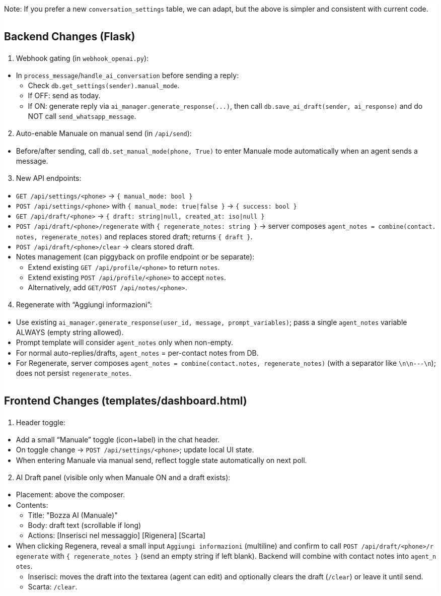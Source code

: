 Note: If you prefer a new `conversation_settings` table, we can adapt, but the above is simpler and consistent with current code.

## Backend Changes (Flask)
1) Webhook gating (in `webhook_openai.py`):
- In `process_message`/`handle_ai_conversation` before sending a reply:
  - Check `db.get_settings(sender).manual_mode`.
  - If OFF: send as today.
  - If ON: generate reply via `ai_manager.generate_response(...)`, then call `db.save_ai_draft(sender, ai_response)` and do NOT call `send_whatsapp_message`.

2) Auto-enable Manuale on manual send (in `/api/send`):
- Before/after sending, call `db.set_manual_mode(phone, True)` to enter Manuale mode automatically when an agent sends a message.

3) New API endpoints:
- `GET /api/settings/<phone>` → `{ manual_mode: bool }`
- `POST /api/settings/<phone>` with `{ manual_mode: true|false }` → `{ success: bool }`
- `GET /api/draft/<phone>` → `{ draft: string|null, created_at: iso|null }`
- `POST /api/draft/<phone>/regenerate` with `{ regenerate_notes: string }` → server composes `agent_notes = combine(contact.notes, regenerate_notes)` and replaces stored draft; returns `{ draft }`.
- `POST /api/draft/<phone>/clear` → clears stored draft.
- Notes management (can piggyback on profile endpoint or be separate):
  - Extend existing `GET /api/profile/<phone>` to return `notes`.
  - Extend existing `POST /api/profile/<phone>` to accept `notes`.
  - Alternatively, add `GET/POST /api/notes/<phone>`.

4) Regenerate with “Aggiungi informazioni”:
- Use existing `ai_manager.generate_response(user_id, message, prompt_variables)`; pass a single `agent_notes` variable ALWAYS (empty string allowed).
- Prompt template will consider `agent_notes` only when non-empty.
- For normal auto-replies/drafts, `agent_notes` = per-contact notes from DB.
- For Regenerate, server composes `agent_notes = combine(contact.notes, regenerate_notes)` (with a separator like `\n\n---\n`); does not persist `regenerate_notes`.

## Frontend Changes (templates/dashboard.html)
1) Header toggle:
- Add a small “Manuale” toggle (icon+label) in the chat header.
- On toggle change → `POST /api/settings/<phone>`; update local UI state.
- When entering Manuale via manual send, reflect toggle state automatically on next poll.

2) AI Draft panel (visible only when Manuale ON and a draft exists):
- Placement: above the composer.
- Contents:
  - Title: "Bozza AI (Manuale)"
  - Body: draft text (scrollable if long)
  - Actions: [Inserisci nel messaggio] [Rigenera] [Scarta]
- When clicking Regenera, reveal a small input `Aggiungi informazioni` (multiline) and confirm to call `POST /api/draft/<phone>/regenerate` with `{ regenerate_notes }` (send an empty string if left blank). Backend will combine with contact notes into `agent_notes`.
  - Inserisci: moves the draft into the textarea (agent can edit) and optionally clears the draft (`/clear`) or leave it until send.
  - Scarta: `/clear`.
